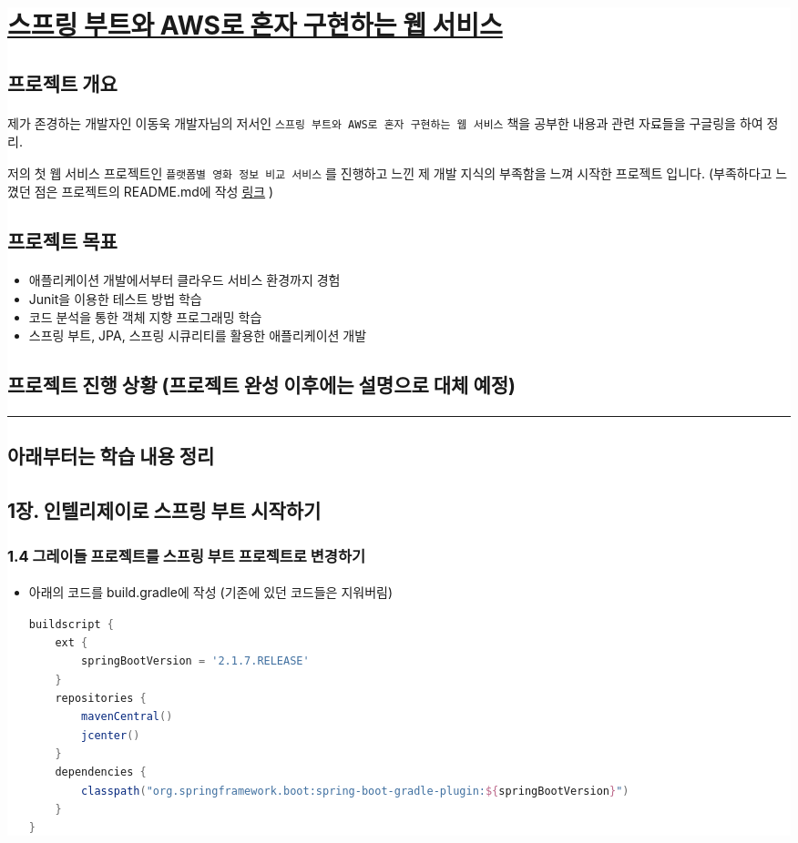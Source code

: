 # [스프링 부트와 AWS로 혼자 구현하는 웹 서비스](https://www.coupang.com/vp/products/345087406?src=1139000&spec=10799999&addtag=400&ctag=345087406&lptag=AF6470699&itime=20210407180430&wPcid=11065759343478129697335&wRef=jojoldu.tistory.com&wTime=20210407180430&redirect=landing&traceId=19113010202538500001005202&itemId=1095982510&gfrom=shorturl&pageType=PRODUCT&pageValue=345087406&landingImagePath=landing_images%2Fimg_landing_bg_20181010.jpg&isAddedCart=)

## 프로젝트 개요

제가 존경하는 개발자인 이동욱 개발자님의 저서인 `스프링 부트와 AWS로 혼자 구현하는 웹 서비스` 책을 공부한 내용과 관련 자료들을 구글링을 하여 정리.

저의 첫 웹 서비스 프로젝트인 `플랫폼별 영화 정보 비교 서비스` 를 진행하고 느낀 제 개발 지식의 부족함을 느껴 시작한 프로젝트 입니다. (부족하다고 느꼈던 점은 프로젝트의 README.md에
작성 [링크](https://github.com/Jungmin-Seo0527/DB_project) )

## 프로젝트 목표

* 애플리케이션 개발에서부터 클라우드 서비스 환경까지 경험
* Junit을 이용한 테스트 방법 학습
* 코드 분석을 통한 객체 지향 프로그래밍 학습
* 스프링 부트, JPA, 스프링 시큐리티를 활용한 애플리케이션 개발

## 프로젝트 진행 상황 (프로젝트 완성 이후에는 설명으로 대체 예정)

****

## 아래부터는 학습 내용 정리

## 1장. 인텔리제이로 스프링 부트 시작하기

### 1.4 그레이들 프로젝트를 스프링 부트 프로젝트로 변경하기

* 아래의 코드를 build.gradle에 작성 (기존에 있던 코드들은 지워버림)

    ```build.gradle
    buildscript {
        ext {
            springBootVersion = '2.1.7.RELEASE'
        }
        repositories {
            mavenCentral()
            jcenter()
        }
        dependencies {
            classpath("org.springframework.boot:spring-boot-gradle-plugin:${springBootVersion}")
        }
    }
    